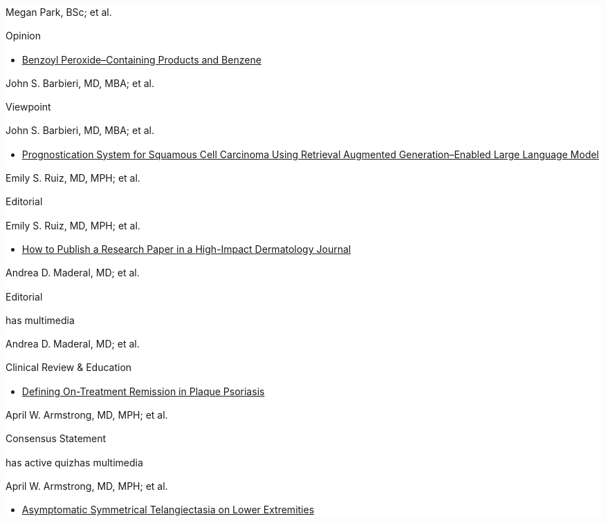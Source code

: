
Megan Park, BSc; et al.



Opinion

- [Benzoyl Peroxide–Containing Products and Benzene](https://jamanetwork.com/journals/jamadermatology/fullarticle/2835235)

John S. Barbieri, MD, MBA; et al.



Viewpoint




John S. Barbieri, MD, MBA; et al.


- [Prognostication System for Squamous Cell Carcinoma Using Retrieval Augmented Generation–Enabled Large Language Model](https://jamanetwork.com/journals/jamadermatology/fullarticle/2835073)

Emily S. Ruiz, MD, MPH; et al.



Editorial




Emily S. Ruiz, MD, MPH; et al.


- [How to Publish a Research Paper in a High-Impact Dermatology Journal](https://jamanetwork.com/journals/jamadermatology/fullarticle/2834690)

Andrea D. Maderal, MD; et al.



Editorial

has multimedia


Andrea D. Maderal, MD; et al.



Clinical Review & Education

- [Defining On-Treatment Remission in Plaque Psoriasis](https://jamanetwork.com/journals/jamadermatology/fullarticle/2835238)

April W. Armstrong, MD, MPH; et al.



Consensus Statement

has active quizhas multimedia


April W. Armstrong, MD, MPH; et al.


- [Asymptomatic Symmetrical Telangiectasia on Lower Extremities](https://jamanetwork.com/journals/jamadermatology/fullarticle/2835239)
